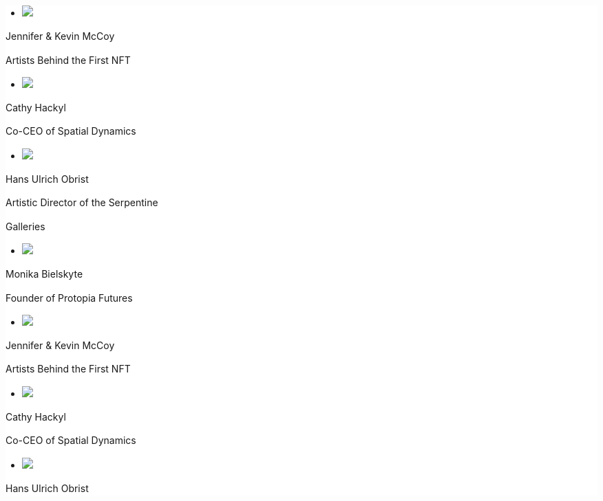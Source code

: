 - ![](https://framerusercontent.com/images/7pVnPzQu1XPQGrxa8p6TiJEZY.png)





Jennifer & Kevin McCoy



Artists Behind the First NFT

- ![](https://framerusercontent.com/images/UsH1wRXi0OoL5506oqhOOTcd8.png?scale-down-to=1024)





Cathy Hackyl



Co-CEO of Spatial Dynamics

- ![](https://framerusercontent.com/images/hfrWGzDpdvERZS8DF7HEUxtqUk.png?scale-down-to=1024)





Hans Ulrich Obrist



Artistic Director of the Serpentine



Galleries

- ![](https://framerusercontent.com/images/GWO3lzraUmaiXtIMFuT6e4csDRY.png?scale-down-to=1024)





Monika Bielskyte



Founder of Protopia Futures

- ![](https://framerusercontent.com/images/7pVnPzQu1XPQGrxa8p6TiJEZY.png)





Jennifer & Kevin McCoy



Artists Behind the First NFT

- ![](https://framerusercontent.com/images/UsH1wRXi0OoL5506oqhOOTcd8.png?scale-down-to=1024)





Cathy Hackyl



Co-CEO of Spatial Dynamics

- ![](https://framerusercontent.com/images/hfrWGzDpdvERZS8DF7HEUxtqUk.png?scale-down-to=1024)





Hans Ulrich Obrist
